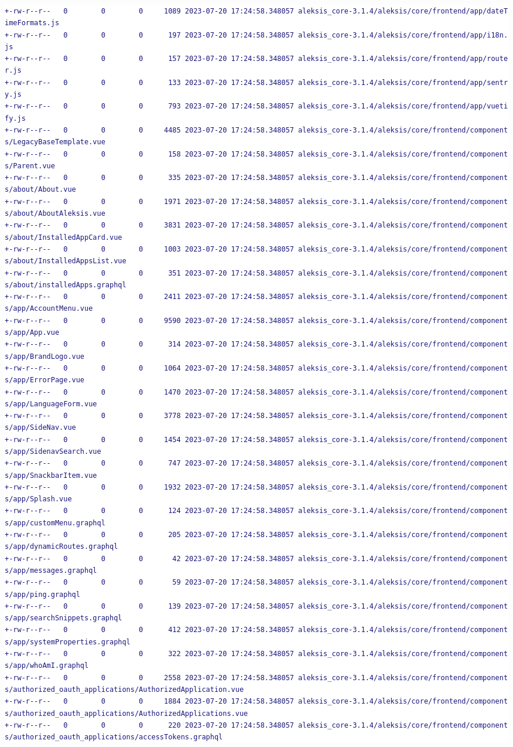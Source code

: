 ```diff
+-rw-r--r--   0        0        0     1089 2023-07-20 17:24:58.348057 aleksis_core-3.1.4/aleksis/core/frontend/app/dateTimeFormats.js
+-rw-r--r--   0        0        0      197 2023-07-20 17:24:58.348057 aleksis_core-3.1.4/aleksis/core/frontend/app/i18n.js
+-rw-r--r--   0        0        0      157 2023-07-20 17:24:58.348057 aleksis_core-3.1.4/aleksis/core/frontend/app/router.js
+-rw-r--r--   0        0        0      133 2023-07-20 17:24:58.348057 aleksis_core-3.1.4/aleksis/core/frontend/app/sentry.js
+-rw-r--r--   0        0        0      793 2023-07-20 17:24:58.348057 aleksis_core-3.1.4/aleksis/core/frontend/app/vuetify.js
+-rw-r--r--   0        0        0     4485 2023-07-20 17:24:58.348057 aleksis_core-3.1.4/aleksis/core/frontend/components/LegacyBaseTemplate.vue
+-rw-r--r--   0        0        0      158 2023-07-20 17:24:58.348057 aleksis_core-3.1.4/aleksis/core/frontend/components/Parent.vue
+-rw-r--r--   0        0        0      335 2023-07-20 17:24:58.348057 aleksis_core-3.1.4/aleksis/core/frontend/components/about/About.vue
+-rw-r--r--   0        0        0     1971 2023-07-20 17:24:58.348057 aleksis_core-3.1.4/aleksis/core/frontend/components/about/AboutAleksis.vue
+-rw-r--r--   0        0        0     3831 2023-07-20 17:24:58.348057 aleksis_core-3.1.4/aleksis/core/frontend/components/about/InstalledAppCard.vue
+-rw-r--r--   0        0        0     1003 2023-07-20 17:24:58.348057 aleksis_core-3.1.4/aleksis/core/frontend/components/about/InstalledAppsList.vue
+-rw-r--r--   0        0        0      351 2023-07-20 17:24:58.348057 aleksis_core-3.1.4/aleksis/core/frontend/components/about/installedApps.graphql
+-rw-r--r--   0        0        0     2411 2023-07-20 17:24:58.348057 aleksis_core-3.1.4/aleksis/core/frontend/components/app/AccountMenu.vue
+-rw-r--r--   0        0        0     9590 2023-07-20 17:24:58.348057 aleksis_core-3.1.4/aleksis/core/frontend/components/app/App.vue
+-rw-r--r--   0        0        0      314 2023-07-20 17:24:58.348057 aleksis_core-3.1.4/aleksis/core/frontend/components/app/BrandLogo.vue
+-rw-r--r--   0        0        0     1064 2023-07-20 17:24:58.348057 aleksis_core-3.1.4/aleksis/core/frontend/components/app/ErrorPage.vue
+-rw-r--r--   0        0        0     1470 2023-07-20 17:24:58.348057 aleksis_core-3.1.4/aleksis/core/frontend/components/app/LanguageForm.vue
+-rw-r--r--   0        0        0     3778 2023-07-20 17:24:58.348057 aleksis_core-3.1.4/aleksis/core/frontend/components/app/SideNav.vue
+-rw-r--r--   0        0        0     1454 2023-07-20 17:24:58.348057 aleksis_core-3.1.4/aleksis/core/frontend/components/app/SidenavSearch.vue
+-rw-r--r--   0        0        0      747 2023-07-20 17:24:58.348057 aleksis_core-3.1.4/aleksis/core/frontend/components/app/SnackbarItem.vue
+-rw-r--r--   0        0        0     1932 2023-07-20 17:24:58.348057 aleksis_core-3.1.4/aleksis/core/frontend/components/app/Splash.vue
+-rw-r--r--   0        0        0      124 2023-07-20 17:24:58.348057 aleksis_core-3.1.4/aleksis/core/frontend/components/app/customMenu.graphql
+-rw-r--r--   0        0        0      205 2023-07-20 17:24:58.348057 aleksis_core-3.1.4/aleksis/core/frontend/components/app/dynamicRoutes.graphql
+-rw-r--r--   0        0        0       42 2023-07-20 17:24:58.348057 aleksis_core-3.1.4/aleksis/core/frontend/components/app/messages.graphql
+-rw-r--r--   0        0        0       59 2023-07-20 17:24:58.348057 aleksis_core-3.1.4/aleksis/core/frontend/components/app/ping.graphql
+-rw-r--r--   0        0        0      139 2023-07-20 17:24:58.348057 aleksis_core-3.1.4/aleksis/core/frontend/components/app/searchSnippets.graphql
+-rw-r--r--   0        0        0      412 2023-07-20 17:24:58.348057 aleksis_core-3.1.4/aleksis/core/frontend/components/app/systemProperties.graphql
+-rw-r--r--   0        0        0      322 2023-07-20 17:24:58.348057 aleksis_core-3.1.4/aleksis/core/frontend/components/app/whoAmI.graphql
+-rw-r--r--   0        0        0     2558 2023-07-20 17:24:58.348057 aleksis_core-3.1.4/aleksis/core/frontend/components/authorized_oauth_applications/AuthorizedApplication.vue
+-rw-r--r--   0        0        0     1884 2023-07-20 17:24:58.348057 aleksis_core-3.1.4/aleksis/core/frontend/components/authorized_oauth_applications/AuthorizedApplications.vue
+-rw-r--r--   0        0        0      220 2023-07-20 17:24:58.348057 aleksis_core-3.1.4/aleksis/core/frontend/components/authorized_oauth_applications/accessTokens.graphql
```